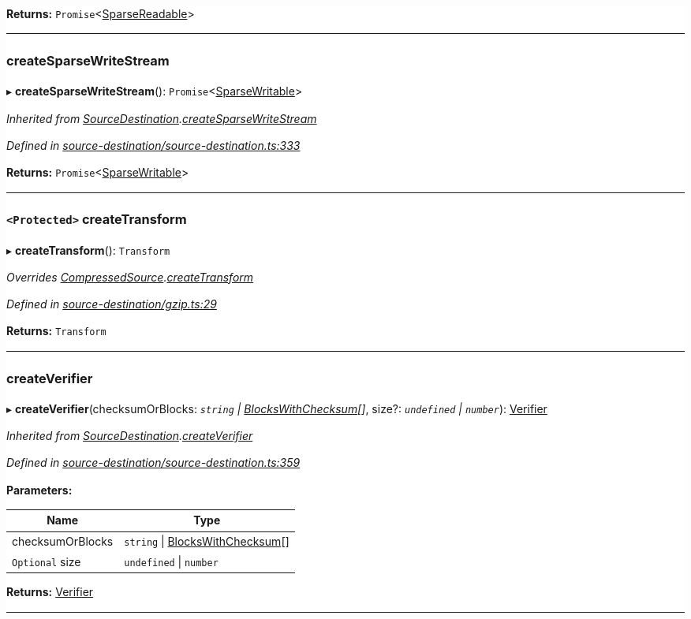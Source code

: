 **Returns:** `Promise`<[SparseReadable](../interfaces/sparsereadable.md)>

___
<a id="createsparsewritestream"></a>

###  createSparseWriteStream

▸ **createSparseWriteStream**(): `Promise`<[SparseWritable](../interfaces/sparsewritable.md)>

*Inherited from [SourceDestination](sourcedestination.md).[createSparseWriteStream](sourcedestination.md#createsparsewritestream)*

*Defined in [source-destination/source-destination.ts:333](https://github.com/balena-io-modules/etcher-sdk/blob/1daa03e/lib/source-destination/source-destination.ts#L333)*

**Returns:** `Promise`<[SparseWritable](../interfaces/sparsewritable.md)>

___
<a id="createtransform"></a>

### `<Protected>` createTransform

▸ **createTransform**(): `Transform`

*Overrides [CompressedSource](compressedsource.md).[createTransform](compressedsource.md#createtransform)*

*Defined in [source-destination/gzip.ts:29](https://github.com/balena-io-modules/etcher-sdk/blob/1daa03e/lib/source-destination/gzip.ts#L29)*

**Returns:** `Transform`

___
<a id="createverifier"></a>

###  createVerifier

▸ **createVerifier**(checksumOrBlocks: *`string` \| [BlocksWithChecksum](../interfaces/blockswithchecksum.md)[]*, size?: *`undefined` \| `number`*): [Verifier](verifier.md)

*Inherited from [SourceDestination](sourcedestination.md).[createVerifier](sourcedestination.md#createverifier)*

*Defined in [source-destination/source-destination.ts:359](https://github.com/balena-io-modules/etcher-sdk/blob/1daa03e/lib/source-destination/source-destination.ts#L359)*

**Parameters:**

| Name | Type |
| ------ | ------ |
| checksumOrBlocks | `string` \| [BlocksWithChecksum](../interfaces/blockswithchecksum.md)[] |
| `Optional` size | `undefined` \| `number` |

**Returns:** [Verifier](verifier.md)

___
<a id="createwritestream"></a>

